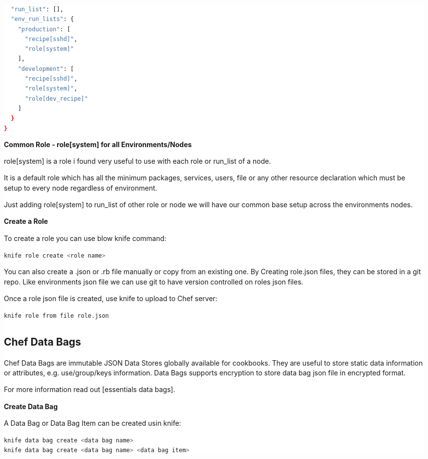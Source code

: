 ```sh
  "run_list": [],
  "env_run_lists": {
    "production": [
      "recipe[sshd]",
      "role[system]"
    ],
    "development": [
      "recipe[sshd]",
      "role[system]",
      "role[dev_recipe]"
    ]
  }
}
```

**Common Role - role[system] for all Environments/Nodes**

role[system] is a role i found very useful to use with each role or run_list of a node. 

It is a default role which has all the minimum packages, services, users, file or any other resource declaration which must be setup to every node regardless of environment.

Just adding role[system] to run_list of other role or node we will have our common base setup across the environments nodes.

**Create a Role**

To create a role you can use blow knife command:

```sh
knife role create <role name>
```
You can also create a .json or .rb file manually or copy from an existing one. By Creating role.json files, they can be stored in a git repo. Like environments json file we can use git to have version controlled on roles json files.

Once a role json file is created, use knife to upload to Chef server:

```sh
knife role from file role.json
```

Chef Data Bags
---

Chef Data Bags are immutable JSON Data Stores globally available for cookbooks. They are useful to store static data information or attributes, e.g. use/group/keys information. Data Bags supports encryption to store data bag json file in encrypted format.

For more information read out [essentials data bags].

**Create Data Bag**

A Data Bag or Data Bag Item can be created usin knife:

```sh
knife data bag create <data bag name>
knife data bag create <data bag name> <data bag item>
```
